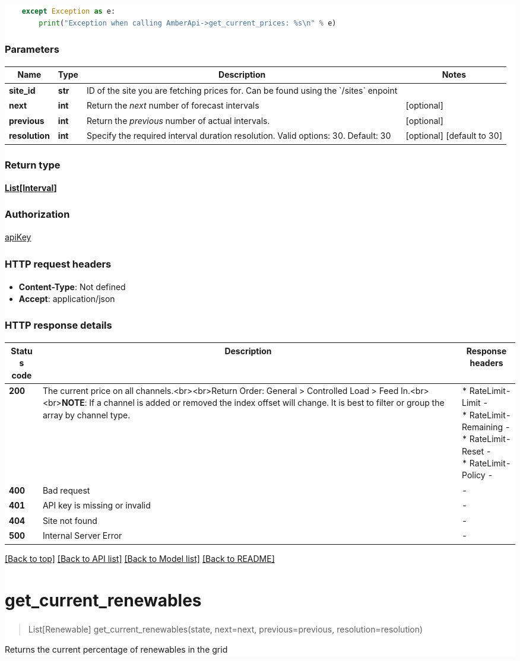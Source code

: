```python
    except Exception as e:
        print("Exception when calling AmberApi->get_current_prices: %s\n" % e)
```



### Parameters

Name | Type | Description  | Notes
------------- | ------------- | ------------- | -------------
 **site_id** | **str**| ID of the site you are fetching prices for. Can be found using the &#x60;/sites&#x60; enpoint | 
 **next** | **int**| Return the _next_ number of forecast intervals | [optional] 
 **previous** | **int**| Return the _previous_ number of actual intervals. | [optional] 
 **resolution** | **int**| Specify the required interval duration resolution. Valid options: 30. Default: 30 | [optional] [default to 30]

### Return type

[**List[Interval]**](Interval.md)

### Authorization

[apiKey](../README.md#apiKey)

### HTTP request headers

 - **Content-Type**: Not defined
 - **Accept**: application/json

### HTTP response details
| Status code | Description | Response headers |
|-------------|-------------|------------------|
**200** | The current price on all channels.&lt;br&gt;&lt;br&gt;Return Order: General &gt; Controlled Load &gt; Feed In.&lt;br&gt;&lt;br&gt;**NOTE**: If a channel is added or removed the index offset will change. It is best to filter or group the array by channel type. |  * RateLimit-Limit -  <br>  * RateLimit-Remaining -  <br>  * RateLimit-Reset -  <br>  * RateLimit-Policy -  <br>  |
**400** | Bad request |  -  |
**401** | API key is missing or invalid |  -  |
**404** | Site not found |  -  |
**500** | Internal Server Error |  -  |

[[Back to top]](#) [[Back to API list]](../README.md#documentation-for-api-endpoints) [[Back to Model list]](../README.md#documentation-for-models) [[Back to README]](../README.md)

# **get_current_renewables**
> List[Renewable] get_current_renewables(state, next=next, previous=previous, resolution=resolution)



Returns the current percentage of renewables in the grid

